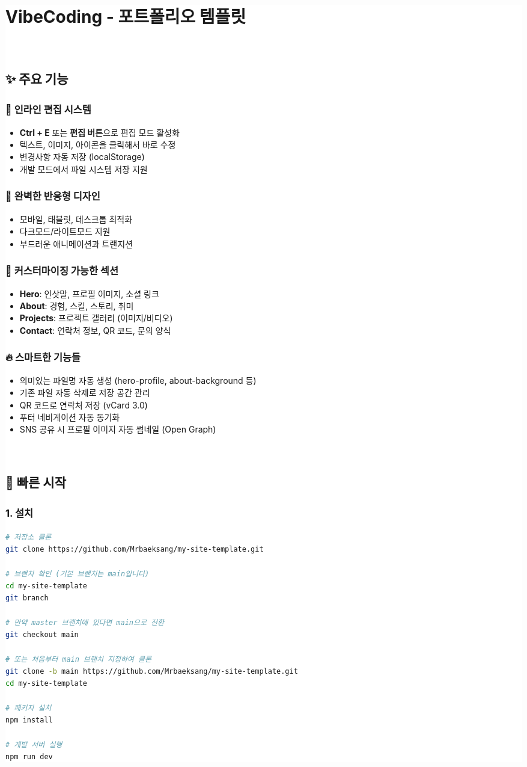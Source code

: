 # VibeCoding - 포트폴리오 템플릿

<br />

## ✨ 주요 기능

### 🎯 **인라인 편집 시스템**
- **Ctrl + E** 또는 **편집 버튼**으로 편집 모드 활성화
- 텍스트, 이미지, 아이콘을 클릭해서 바로 수정
- 변경사항 자동 저장 (localStorage)
- 개발 모드에서 파일 시스템 저장 지원

### 📱 **완벽한 반응형 디자인**
- 모바일, 태블릿, 데스크톱 최적화
- 다크모드/라이트모드 지원
- 부드러운 애니메이션과 트랜지션

### 🎨 **커스터마이징 가능한 섹션**
- **Hero**: 인삿말, 프로필 이미지, 소셜 링크
- **About**: 경험, 스킬, 스토리, 취미
- **Projects**: 프로젝트 갤러리 (이미지/비디오)
- **Contact**: 연락처 정보, QR 코드, 문의 양식

### 🔥 **스마트한 기능들**
- 의미있는 파일명 자동 생성 (hero-profile, about-background 등)
- 기존 파일 자동 삭제로 저장 공간 관리
- QR 코드로 연락처 저장 (vCard 3.0)
- 푸터 네비게이션 자동 동기화
- SNS 공유 시 프로필 이미지 자동 썸네일 (Open Graph)

<br />

## 🚀 빠른 시작

### 1. 설치

```bash
# 저장소 클론
git clone https://github.com/Mrbaeksang/my-site-template.git

# 브랜치 확인 (기본 브랜치는 main입니다)
cd my-site-template
git branch

# 만약 master 브랜치에 있다면 main으로 전환
git checkout main

# 또는 처음부터 main 브랜치 지정하여 클론
git clone -b main https://github.com/Mrbaeksang/my-site-template.git
cd my-site-template

# 패키지 설치
npm install

# 개발 서버 실행
npm run dev
```
